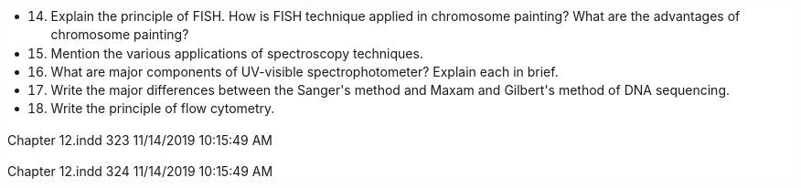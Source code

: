 - 14. Explain the principle of FISH. How is FISH technique applied in chromosome painting? What are the advantages of chromosome painting?
- 15. Mention the various applications of spectroscopy techniques.
- 16. What are major components of UV-visible spectrophotometer? Explain each in brief.
- 17. Write the major differences between the Sanger's method and Maxam and Gilbert's method of DNA sequencing.
- 18. Write the principle of flow cytometry.

Chapter 12.indd 323 11/14/2019 10:15:49 AM

Chapter 12.indd 324 11/14/2019 10:15:49 AM


